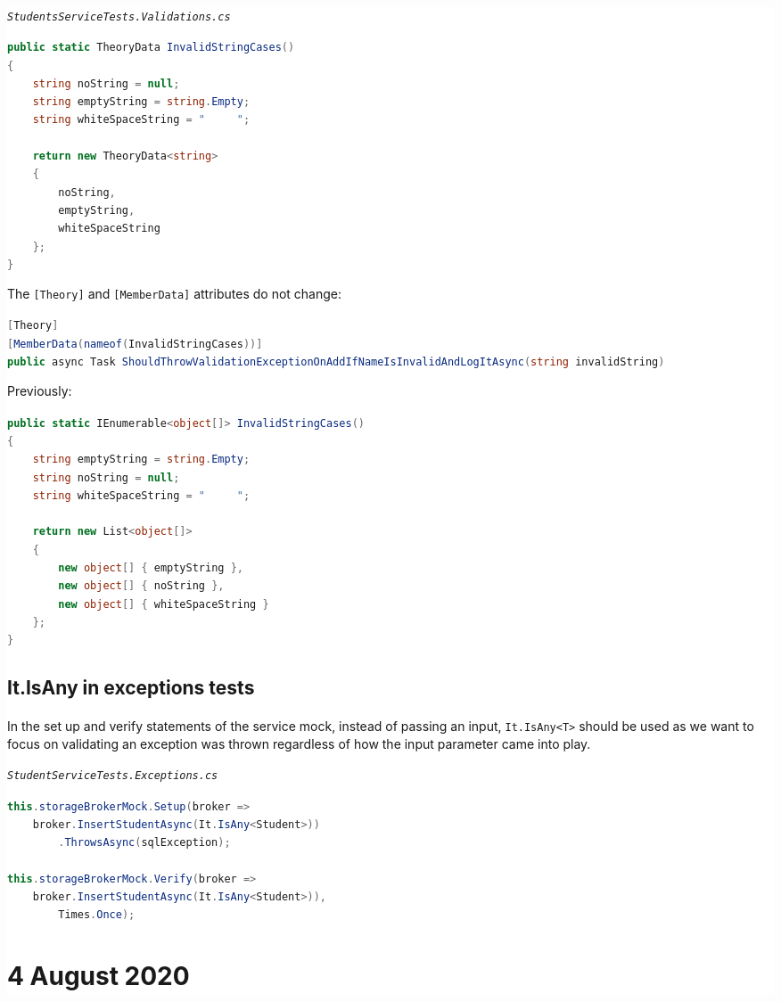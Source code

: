 *`StudentsServiceTests.Validations.cs`*
```cs
public static TheoryData InvalidStringCases()
{
    string noString = null;
    string emptyString = string.Empty;
    string whiteSpaceString = "     ";

    return new TheoryData<string>
    {
        noString,
        emptyString,
        whiteSpaceString
    };
}
```

The `[Theory]` and `[MemberData]` attributes do not change:
```cs
[Theory]
[MemberData(nameof(InvalidStringCases))]
public async Task ShouldThrowValidationExceptionOnAddIfNameIsInvalidAndLogItAsync(string invalidString)
```

Previously: 
```cs
public static IEnumerable<object[]> InvalidStringCases()
{
    string emptyString = string.Empty;
    string noString = null;
    string whiteSpaceString = "     ";

    return new List<object[]>
    {
        new object[] { emptyString },
        new object[] { noString },
        new object[] { whiteSpaceString }
    };
}
```

## **It.IsAny<T> in exceptions tests**
In the set up and verify statements of the service mock, instead of passing an input, `It.IsAny<T>` should be used as we want to focus on validating an exception was thrown regardless of how the input parameter came into play.

*`StudentServiceTests.Exceptions.cs`*
```cs
this.storageBrokerMock.Setup(broker =>
    broker.InsertStudentAsync(It.IsAny<Student>))
        .ThrowsAsync(sqlException);

this.storageBrokerMock.Verify(broker =>
    broker.InsertStudentAsync(It.IsAny<Student>)),
        Times.Once);
```
# **4 August 2020**
